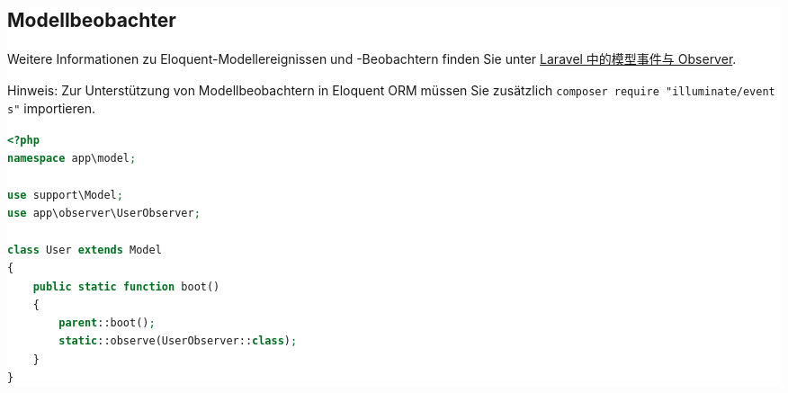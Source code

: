 ## Modellbeobachter
Weitere Informationen zu Eloquent-Modellereignissen und -Beobachtern finden Sie unter [Laravel 中的模型事件与 Observer](https://learnku.com/articles/6657/model-events-and-observer-in-laravel).

Hinweis: Zur Unterstützung von Modellbeobachtern in Eloquent ORM müssen Sie zusätzlich `composer require "illuminate/events"` importieren.
```php
<?php
namespace app\model;

use support\Model;
use app\observer\UserObserver;

class User extends Model
{
    public static function boot()
    {
        parent::boot();
        static::observe(UserObserver::class);
    }
}
```

